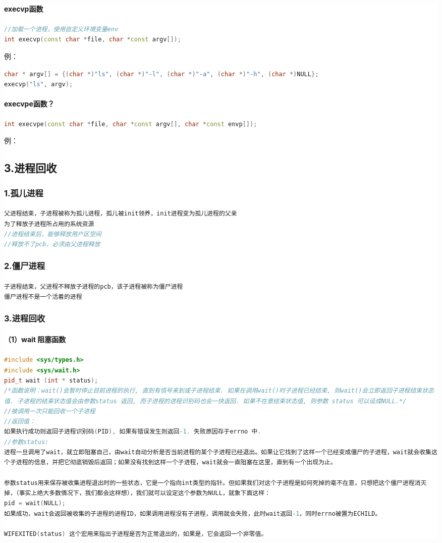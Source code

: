 #### execvp函数

```c++
//加载一个进程，使用自定义环境变量env
int execvp(const char *file, char *const argv[]);
```

例：

```c++
char * argv[] = {(char *)"ls", (char *)"-l", (char *)"-a", (char *)"-h", (char *)NULL};
execvp("ls", argv);
```

#### execvpe函数？

```c++
int execvpe(const char *file, char *const argv[], char *const envp[]);
```

例：

```c++

```

## 3.进程回收

### 1.孤儿进程

```c++
父进程结束，子进程被称为孤儿进程，孤儿被init领养，init进程变为孤儿进程的父亲
为了释放子进程所占用的系统资源
//进程结束后，能够释放用户区空间
//释放不了pcb，必须由父进程释放
```

### 2.僵尸进程

```c++
子进程结束，父进程不释放子进程的pcb，该子进程被称为僵尸进程
僵尸进程不是一个活着的进程
```

### 3.进程回收

#### （1）wait 阻塞函数

```c++
#include <sys/types.h>  
#include <sys/wait.h>
pid_t wait (int * status);
/*函数说明：wait()会暂时停止目前进程的执行, 直到有信号来到或子进程结束. 如果在调用wait()时子进程已经结束, 则wait()会立即返回子进程结束状态值. 子进程的结束状态值会由参数status 返回, 而子进程的进程识别码也会一快返回. 如果不在意结束状态值, 则参数 status 可以设成NULL.*/
//被调用一次只能回收一个子进程
//返回值：
如果执行成功则返回子进程识别码(PID), 如果有错误发生则返回-1. 失败原因存于errno 中.
//参数status:
进程一旦调用了wait，就立即阻塞自己，由wait自动分析是否当前进程的某个子进程已经退出。如果让它找到了这样一个已经变成僵尸的子进程，wait就会收集这个子进程的信息，并把它彻底销毁后返回；如果没有找到这样一个子进程，wait就会一直阻塞在这里，直到有一个出现为止。

参数status用来保存被收集进程退出时的一些状态，它是一个指向int类型的指针。但如果我们对这个子进程是如何死掉的毫不在意，只想把这个僵尸进程消灭掉，（事实上绝大多数情况下，我们都会这样想），我们就可以设定这个参数为NULL，就象下面这样：
pid = wait(NULL); 
如果成功，wait会返回被收集的子进程的进程ID，如果调用进程没有子进程，调用就会失败，此时wait返回-1，同时errno被置为ECHILD。

WIFEXITED(status) 这个宏用来指出子进程是否为正常退出的，如果是，它会返回一个非零值。

```